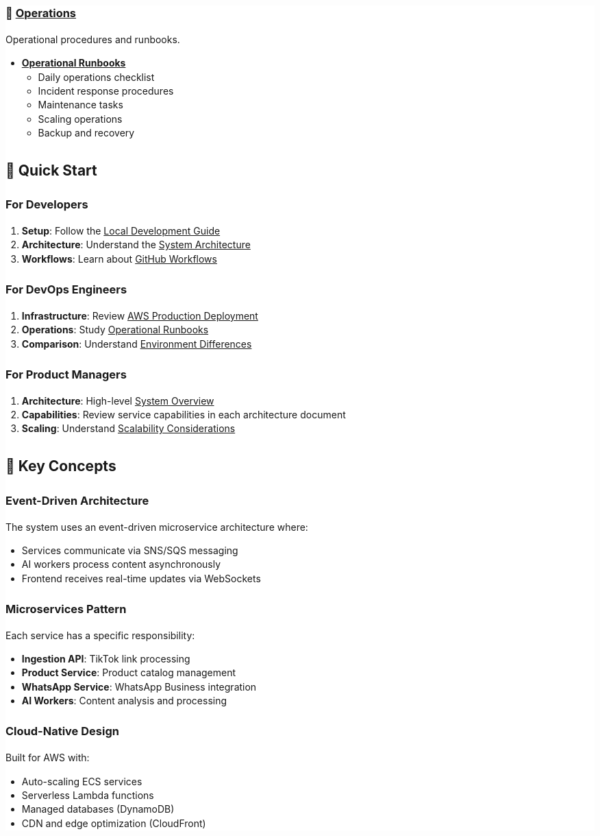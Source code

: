 ### 🔧 [Operations](./operations/)
Operational procedures and runbooks.

- **[Operational Runbooks](./operations/runbooks.md)**
  - Daily operations checklist
  - Incident response procedures
  - Maintenance tasks
  - Scaling operations
  - Backup and recovery

## 🚀 Quick Start

### For Developers
1. **Setup**: Follow the [Local Development Guide](./development/local-development.md)
2. **Architecture**: Understand the [System Architecture](./architecture/system-architecture.md)
3. **Workflows**: Learn about [GitHub Workflows](./workflows/github-workflows.md)

### For DevOps Engineers
1. **Infrastructure**: Review [AWS Production Deployment](./deployment/aws-production.md)
2. **Operations**: Study [Operational Runbooks](./operations/runbooks.md)
3. **Comparison**: Understand [Environment Differences](./deployment/environment-comparison.md)

### For Product Managers
1. **Architecture**: High-level [System Overview](./architecture/system-architecture.md#architecture-overview)
2. **Capabilities**: Review service capabilities in each architecture document
3. **Scaling**: Understand [Scalability Considerations](./architecture/system-architecture.md#scalability--performance)

## 🎯 Key Concepts

### Event-Driven Architecture
The system uses an event-driven microservice architecture where:
- Services communicate via SNS/SQS messaging
- AI workers process content asynchronously
- Frontend receives real-time updates via WebSockets

### Microservices Pattern
Each service has a specific responsibility:
- **Ingestion API**: TikTok link processing
- **Product Service**: Product catalog management
- **WhatsApp Service**: WhatsApp Business integration
- **AI Workers**: Content analysis and processing

### Cloud-Native Design
Built for AWS with:
- Auto-scaling ECS services
- Serverless Lambda functions
- Managed databases (DynamoDB)
- CDN and edge optimization (CloudFront)
